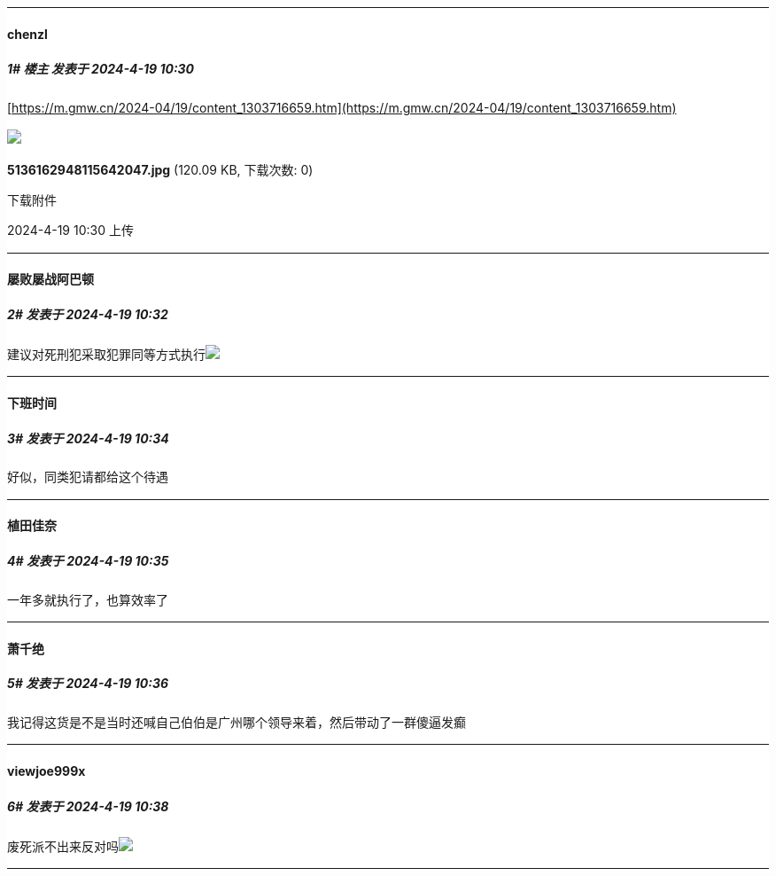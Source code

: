 ﻿
*****

####  chenzl  
##### 1#       楼主       发表于 2024-4-19 10:30

[https://m.gmw.cn/2024-04/19/content_1303716659.htm](https://m.gmw.cn/2024-04/19/content_1303716659.htm)

<img src="https://img.saraba1st.com/forum/202404/19/103024cadzrt2fxdweatlu.jpg" referrerpolicy="no-referrer">

<strong>5136162948115642047.jpg</strong> (120.09 KB, 下载次数: 0)

下载附件

2024-4-19 10:30 上传

*****

####  屡败屡战阿巴顿  
##### 2#       发表于 2024-4-19 10:32

建议对死刑犯采取犯罪同等方式执行<img src="https://static.saraba1st.com/image/smiley/face2017/002.png" referrerpolicy="no-referrer">

*****

####  下班时间  
##### 3#       发表于 2024-4-19 10:34

好似，同类犯请都给这个待遇

*****

####  植田佳奈  
##### 4#       发表于 2024-4-19 10:35

一年多就执行了，也算效率了

*****

####  萧千绝  
##### 5#       发表于 2024-4-19 10:36

我记得这货是不是当时还喊自己伯伯是广州哪个领导来着，然后带动了一群傻逼发癫

*****

####  viewjoe999x  
##### 6#       发表于 2024-4-19 10:38

废死派不出来反对吗<img src="https://static.saraba1st.com/image/smiley/face2017/037.png" referrerpolicy="no-referrer">

*****
